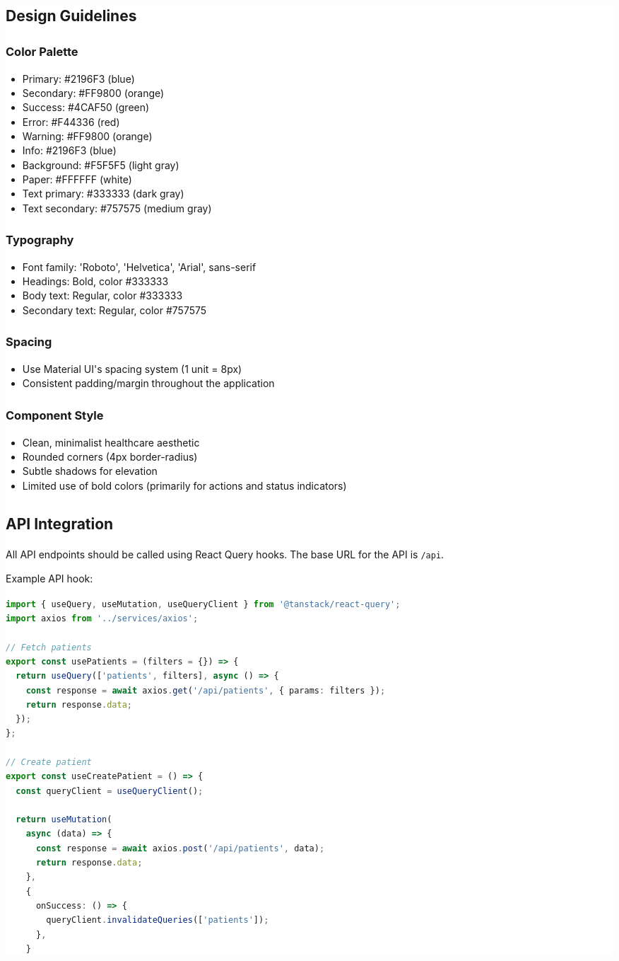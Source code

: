 ## Design Guidelines

### Color Palette
- Primary: #2196F3 (blue)
- Secondary: #FF9800 (orange)
- Success: #4CAF50 (green)
- Error: #F44336 (red)
- Warning: #FF9800 (orange)
- Info: #2196F3 (blue)
- Background: #F5F5F5 (light gray)
- Paper: #FFFFFF (white)
- Text primary: #333333 (dark gray)
- Text secondary: #757575 (medium gray)

### Typography
- Font family: 'Roboto', 'Helvetica', 'Arial', sans-serif
- Headings: Bold, color #333333
- Body text: Regular, color #333333
- Secondary text: Regular, color #757575

### Spacing
- Use Material UI's spacing system (1 unit = 8px)
- Consistent padding/margin throughout the application

### Component Style
- Clean, minimalist healthcare aesthetic
- Rounded corners (4px border-radius)
- Subtle shadows for elevation
- Limited use of bold colors (primarily for actions and status indicators)

## API Integration

All API endpoints should be called using React Query hooks. The base URL for the API is `/api`.

Example API hook:

```typescript
import { useQuery, useMutation, useQueryClient } from '@tanstack/react-query';
import axios from '../services/axios';

// Fetch patients
export const usePatients = (filters = {}) => {
  return useQuery(['patients', filters], async () => {
    const response = await axios.get('/api/patients', { params: filters });
    return response.data;
  });
};

// Create patient
export const useCreatePatient = () => {
  const queryClient = useQueryClient();
  
  return useMutation(
    async (data) => {
      const response = await axios.post('/api/patients', data);
      return response.data;
    },
    {
      onSuccess: () => {
        queryClient.invalidateQueries(['patients']);
      },
    }
```